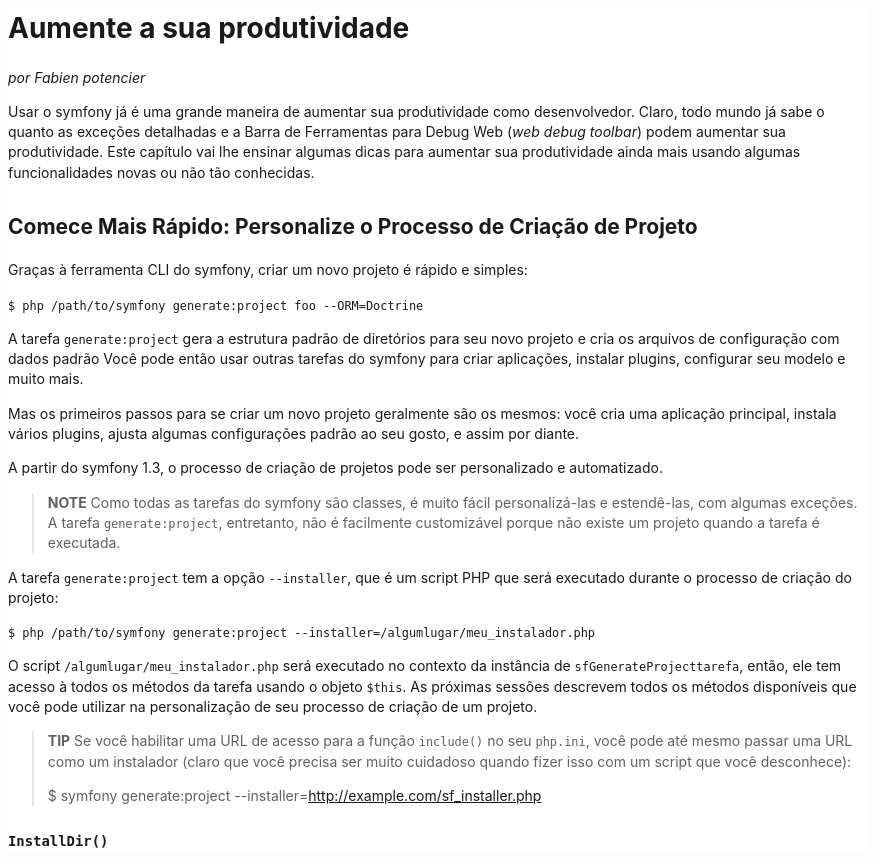 ﻿Aumente a sua produtividade
=========================

*por Fabien potencier*

Usar o symfony já é uma grande maneira de aumentar sua produtividade 
como desenvolvedor. Claro, todo mundo já sabe o quanto as exceções detalhadas e a 
Barra de Ferramentas para Debug Web (*web debug toolbar*) podem aumentar sua produtividade. Este capítulo
vai lhe ensinar algumas dicas para aumentar sua produtividade ainda mais 
usando algumas funcionalidades novas ou não tão conhecidas.

Comece Mais Rápido: Personalize o Processo de Criação de Projeto
----------------------------------------------------

Graças à ferramenta CLI do symfony, criar um novo projeto é rápido e
simples:

    $ php /path/to/symfony generate:project foo --ORM=Doctrine

A tarefa `generate:project` gera a estrutura padrão de diretórios para seu 
novo projeto e cria os arquivos de configuração com dados padrão Você pode
então usar outras tarefas do symfony para criar aplicações, instalar plugins,
configurar seu modelo e muito mais.

Mas os primeiros passos para se criar um novo projeto geralmente são os
mesmos: você cria uma aplicação principal, instala vários plugins, ajusta
algumas configurações padrão ao seu gosto, e assim por diante.

A partir do symfony 1.3, o processo de criação de projetos pode ser personalizado e
automatizado.

>**NOTE**
>Como todas as tarefas do symfony são classes, é muito fácil personalizá-las e estendê-las, com algumas exceções.
>A tarefa `generate:project`, entretanto, não é facilmente customizável
>porque não existe um projeto quando a tarefa é executada.

A tarefa `generate:project` tem a opção `--installer`, que é um script PHP que
será executado durante o processo de criação do projeto:

    $ php /path/to/symfony generate:project --installer=/algumlugar/meu_instalador.php

O script `/algumlugar/meu_instalador.php` será executado no contexto da instância 
de `sfGenerateProjecttarefa`, então, ele tem acesso à todos os métodos da tarefa usando o 
objeto `$this`. As próximas sessões descrevem todos os métodos disponíveis que você
pode utilizar na personalização de seu processo de criação de um projeto.

>**TIP**
>Se você habilitar uma URL de acesso para a função `include()` no seu
>`php.ini`, você pode até mesmo passar uma URL como um instalador (claro que você precisa
>ser muito cuidadoso quando fizer isso com um script que você desconhece):
>
> $ symfony generate:project
> --installer=http://example.com/sf_installer.php

### `InstallDir()`
